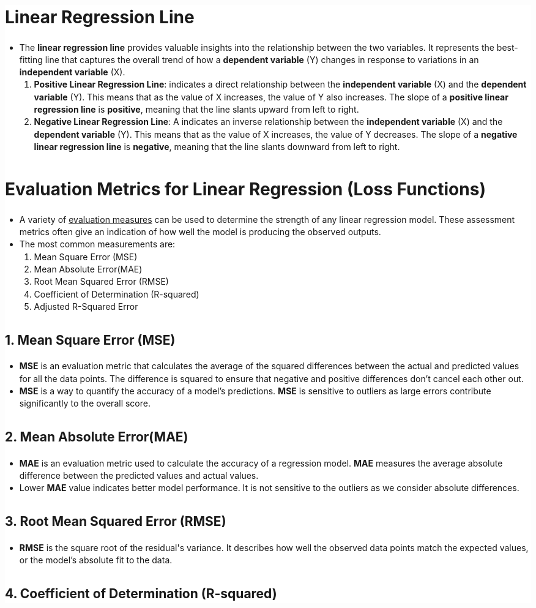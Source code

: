 # Linear Regression Line

- The **linear regression line** provides valuable insights into the relationship between the two variables. It represents the best-fitting line that captures the overall trend of how a **dependent variable** (Y) changes in response to variations in an **independent variable** (X).
  1. **Positive Linear Regression Line**: indicates a direct relationship between the **independent variable** (X) and the **dependent variable** (Y). This means that as the value of X increases, the value of Y also increases. The slope of a **positive linear regression line** is **positive**, meaning that the line slants upward from left to right.
  2. **Negative Linear Regression Line**: A indicates an inverse relationship between the **independent variable** (X) and the **dependent variable** (Y). This means that as the value of X increases, the value of Y decreases. The slope of a **negative linear regression line** is **negative**, meaning that the line slants downward from left to right.

# Evaluation Metrics for Linear Regression (Loss Functions)

- A variety of [evaluation measures]() can be used to determine the strength of any linear regression model. These assessment metrics often give an indication of how well the model is producing the observed outputs.
- The most common measurements are:
  1. Mean Square Error (MSE)
  2. Mean Absolute Error(MAE)
  3. Root Mean Squared Error (RMSE)
  4. Coefficient of Determination (R-squared)
  5. Adjusted R-Squared Error

## 1. Mean Square Error (MSE)

- **MSE** is an evaluation metric that calculates the average of the squared differences between the actual and predicted values for all the data points. The difference is squared to ensure that negative and positive differences don’t cancel each other out.
- **MSE** is a way to quantify the accuracy of a model’s predictions. **MSE** is sensitive to outliers as large errors contribute significantly to the overall score.

## 2. Mean Absolute Error(MAE)

- **MAE** is an evaluation metric used to calculate the accuracy of a regression model. **MAE** measures the average absolute difference between the predicted values and actual values.
- Lower **MAE** value indicates better model performance. It is not sensitive to the outliers as we consider absolute differences.

## 3. Root Mean Squared Error (RMSE)

- **RMSE** is the square root of the residual's variance. It describes how well the observed data points match the expected values, or the model’s absolute fit to the data.

## 4. Coefficient of Determination (R-squared)
